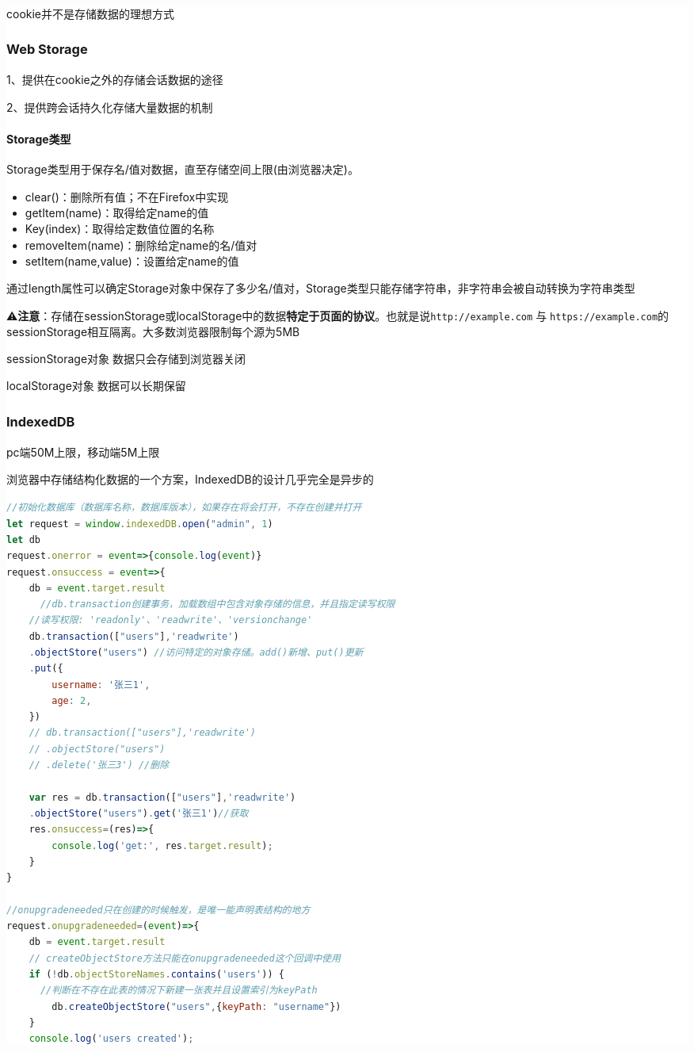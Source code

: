 cookie并不是存储数据的理想方式

### Web Storage

1、提供在cookie之外的存储会话数据的途径

2、提供跨会话持久化存储大量数据的机制

#### Storage类型

Storage类型用于保存名/值对数据，直至存储空间上限(由浏览器决定)。

- clear()：删除所有值；不在Firefox中实现
- getItem(name)：取得给定name的值
- Key(index)：取得给定数值位置的名称
- removeItem(name)：删除给定name的名/值对
- setItem(name,value)：设置给定name的值

通过length属性可以确定Storage对象中保存了多少名/值对，Storage类型只能存储字符串，非字符串会被自动转换为字符串类型

⚠️**注意**：存储在sessionStorage或localStorage中的数据**特定于页面的协议**。也就是说`http://example.com` 与 `https://example.com`的sessionStorage相互隔离。大多数浏览器限制每个源为5MB

sessionStorage对象 数据只会存储到浏览器关闭

localStorage对象 数据可以长期保留

### IndexedDB

pc端50M上限，移动端5M上限

浏览器中存储结构化数据的一个方案，IndexedDB的设计几乎完全是异步的

```js
//初始化数据库（数据库名称，数据库版本），如果存在将会打开，不存在创建并打开
let request = window.indexedDB.open("admin", 1)
let db
request.onerror = event=>{console.log(event)}
request.onsuccess = event=>{
    db = event.target.result
	  //db.transaction创建事务，加载数组中包含对象存储的信息，并且指定读写权限
  	//读写权限: 'readonly'、'readwrite'、'versionchange'
    db.transaction(["users"],'readwrite')
    .objectStore("users") //访问特定的对象存储。add()新增、put()更新
    .put({
        username: '张三1',
        age: 2,
    })
    // db.transaction(["users"],'readwrite')
    // .objectStore("users")
    // .delete('张三3') //删除

    var res = db.transaction(["users"],'readwrite')
    .objectStore("users").get('张三1')//获取
    res.onsuccess=(res)=>{
        console.log('get:', res.target.result);
    }
}

//onupgradeneeded只在创建的时候触发，是唯一能声明表结构的地方
request.onupgradeneeded=(event)=>{
    db = event.target.result
    // createObjectStore方法只能在onupgradeneeded这个回调中使用
    if (!db.objectStoreNames.contains('users')) {
      //判断在不存在此表的情况下新建一张表并且设置索引为keyPath
        db.createObjectStore("users",{keyPath: "username"})
    }
    console.log('users created');
```